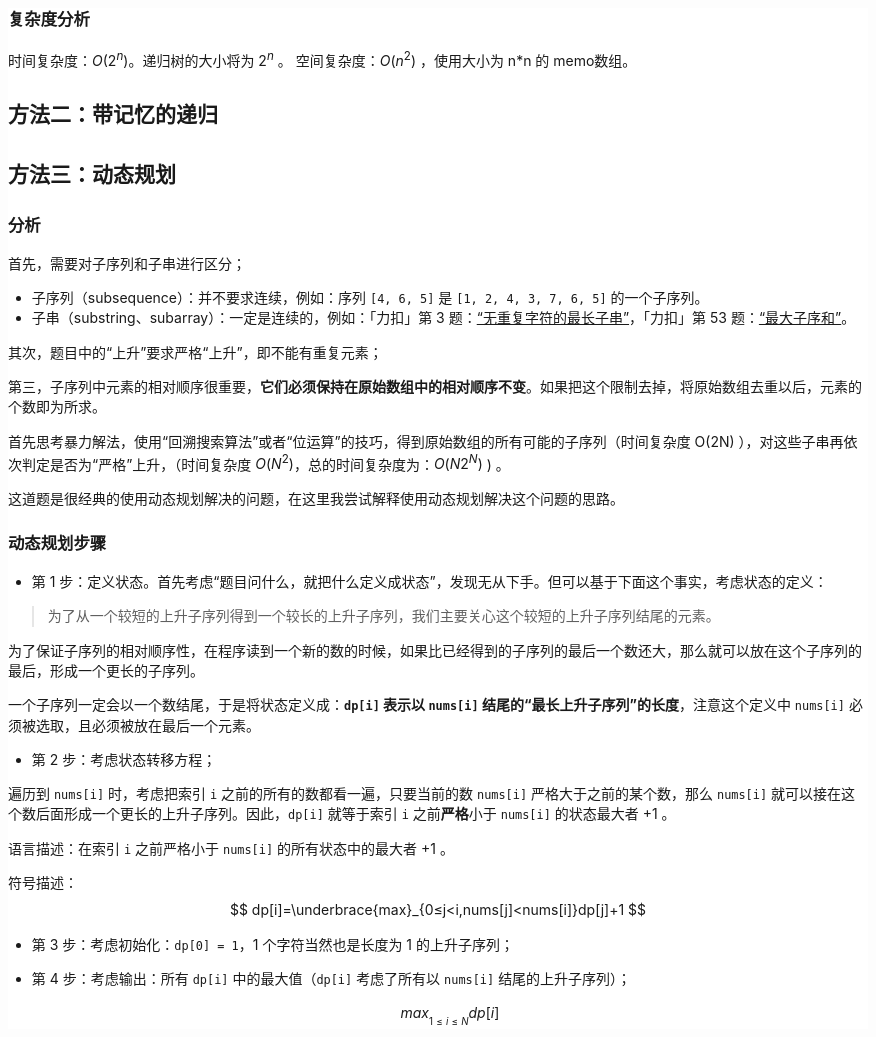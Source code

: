 ### 复杂度分析

时间复杂度：$O(2^n)$。递归树的大小将为 $2^n$ 。
空间复杂度：$O(n^2)$ ，使用大小为 n*n 的 memo数组。

## **方法二：带记忆的递归**

## 方法三：动态规划

### 分析

首先，需要对子序列和子串进行区分；

*   子序列（subsequence）：并不要求连续，例如：序列 `[4, 6, 5]` 是 `[1, 2, 4, 3, 7, 6, 5]` 的一个子序列。
*   子串（substring、subarray）：一定是连续的，例如：「力扣」第 3 题：[“无重复字符的最长子串”](https://leetcode-cn.com/problems/longest-substring-without-repeating-characters/)，「力扣」第 53 题：[“最大子序和”](https://leetcode-cn.com/problems/maximum-subarray/)。

其次，题目中的“上升”要求严格“上升”，即不能有重复元素；

第三，子序列中元素的相对顺序很重要，**它们必须保持在原始数组中的相对顺序不变**。如果把这个限制去掉，将原始数组去重以后，元素的个数即为所求。

首先思考暴力解法，使用“回溯搜索算法”或者“位运算”的技巧，得到原始数组的所有可能的子序列（时间复杂度 O(2N) ），对这些子串再依次判定是否为“严格”上升，（时间复杂度 $O(N^2)$，总的时间复杂度为：$O(N2^N)$ ) 。

这道题是很经典的使用动态规划解决的问题，在这里我尝试解释使用动态规划解决这个问题的思路。

### 动态规划步骤

*   第 1 步：定义状态。首先考虑“题目问什么，就把什么定义成状态”，发现无从下手。但可以基于下面这个事实，考虑状态的定义：

> 为了从一个较短的上升子序列得到一个较长的上升子序列，我们主要关心这个较短的上升子序列结尾的元素。

为了保证子序列的相对顺序性，在程序读到一个新的数的时候，如果比已经得到的子序列的最后一个数还大，那么就可以放在这个子序列的最后，形成一个更长的子序列。

一个子序列一定会以一个数结尾，于是将状态定义成：**`dp[i]` 表示以 `nums[i]` 结尾的“最长上升子序列”的长度**，注意这个定义中 `nums[i]` 必须被选取，且必须被放在最后一个元素。

*   第 2 步：考虑状态转移方程；

遍历到 `nums[i]` 时，考虑把索引 `i` 之前的所有的数都看一遍，只要当前的数 `nums[i]` 严格大于之前的某个数，那么 `nums[i]` 就可以接在这个数后面形成一个更长的上升子序列。因此，`dp[i]` 就等于索引 `i` 之前**严格**小于 `nums[i]` 的状态最大者 +1 。

语言描述：在索引 `i` 之前严格小于 `nums[i]` 的所有状态中的最大者 +1 。

符号描述：
$$
dp[i]=\underbrace{max}_{0≤j<i,nums[j]<nums[i]}dp[j]+1 
$$

*   第 3 步：考虑初始化：`dp[0] = 1`，1 个字符当然也是长度为 1 的上升子序列；

*   第 4 步：考虑输出：所有 `dp[i]` 中的最大值（`dp[i]` 考虑了所有以 `nums[i]` 结尾的上升子序列）；

    $$
    max_{_{1 \le i \le N}}dp[i]
    $$
